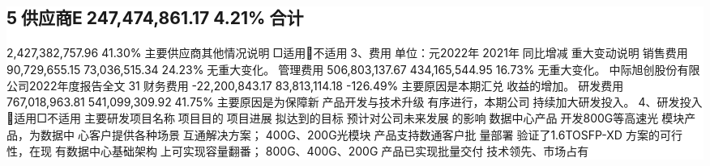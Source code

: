 5
供应商E
247,474,861.17
4.21%
合计
--
2,427,382,757.96
41.30%
主要供应商其他情况说明
□适用不适用
3、费用
单位：元2022年
2021年
同比增减
重大变动说明
销售费用
90,729,655.15
73,036,515.34
24.23%
无重大变化。
管理费用
506,803,137.67
434,165,544.95
16.73%
无重大变化。
中际旭创股份有限公司2022年度报告全文
31
财务费用
-22,200,843.17
83,813,114.18
-126.49%
主要原因是本期汇兑
收益的增加。
研发费用
767,018,963.81
541,099,309.92
41.75%
主要原因是为保障新
产品开发与技术升级
有序进行，本期公司
持续加大研发投入。
4、研发投入
适用□不适用
主要研发项目名称
项目目的
项目进展
拟达到的目标
预计对公司未来发展
的影响
数据中心产品
开发800G等高速光
模块产品，为数据中
心客户提供各种场景
互通解决方案；
400G、200G光模块
产品支持数通客户批
量部署
验证了1.6TOSFP-XD
方案的可行性，在现
有数据中心基础架构
上可实现容量翻番；
800G、400G、200G
产品已实现批量交付
技术领先、市场占有